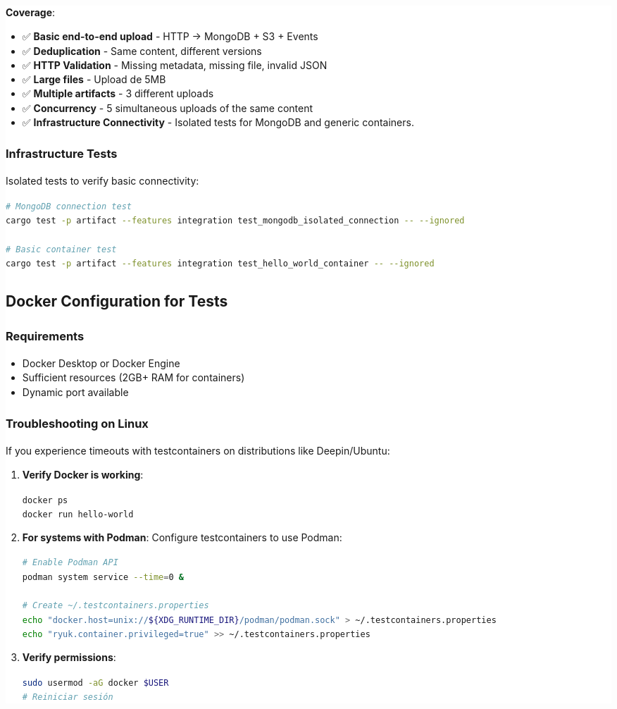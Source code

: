 **Coverage**:

- ✅ **Basic end-to-end upload** - HTTP → MongoDB + S3 + Events
- ✅ **Deduplication** - Same content, different versions
- ✅ **HTTP Validation** - Missing metadata, missing file, invalid JSON
- ✅ **Large files** - Upload de 5MB
- ✅ **Multiple artifacts** - 3 different uploads
- ✅ **Concurrency** - 5 simultaneous uploads of the same content
- ✅ **Infrastructure Connectivity** - Isolated tests for MongoDB and generic containers.

### Infrastructure Tests

Isolated tests to verify basic connectivity:

```bash
# MongoDB connection test
cargo test -p artifact --features integration test_mongodb_isolated_connection -- --ignored

# Basic container test
cargo test -p artifact --features integration test_hello_world_container -- --ignored
```

## Docker Configuration for Tests

### Requirements

- Docker Desktop or Docker Engine
- Sufficient resources (2GB+ RAM for containers)
- Dynamic port available

### Troubleshooting on Linux

If you experience timeouts with testcontainers on distributions like Deepin/Ubuntu:

1. **Verify Docker is working**:
   ```bash
   docker ps
   docker run hello-world
   ```

2. **For systems with Podman**: Configure testcontainers to use Podman:
   ```bash
   # Enable Podman API
   podman system service --time=0 &
   
   # Create ~/.testcontainers.properties
   echo "docker.host=unix://${XDG_RUNTIME_DIR}/podman/podman.sock" > ~/.testcontainers.properties
   echo "ryuk.container.privileged=true" >> ~/.testcontainers.properties
   ```

3. **Verify permissions**:
   ```bash
   sudo usermod -aG docker $USER
   # Reiniciar sesión
   ```
